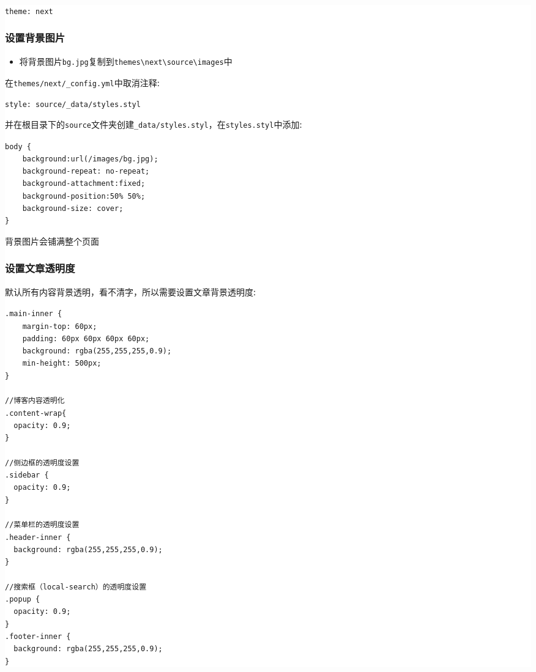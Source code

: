 ```
theme: next
```

### 设置背景图片

- 将背景图片`bg.jpg`复制到`themes\next\source\images`中

在`themes/next/_config.yml`中取消注释:

```
style: source/_data/styles.styl
```

并在根目录下的`source`文件夹创建`_data/styles.styl`，在`styles.styl`中添加:

```
body {
 	background:url(/images/bg.jpg);
 	background-repeat: no-repeat;
    background-attachment:fixed;
    background-position:50% 50%;
    background-size: cover;
}
```

背景图片会铺满整个页面

### 设置文章透明度

默认所有内容背景透明，看不清字，所以需要设置文章背景透明度:

```
.main-inner { 
    margin-top: 60px;
    padding: 60px 60px 60px 60px;
    background: rgba(255,255,255,0.9);
    min-height: 500px;
}

//博客内容透明化
.content-wrap{
  opacity: 0.9;
}

//侧边框的透明度设置
.sidebar {
  opacity: 0.9;
}

//菜单栏的透明度设置
.header-inner {
  background: rgba(255,255,255,0.9);
}

//搜索框（local-search）的透明度设置
.popup {
  opacity: 0.9;
}
.footer-inner {
  background: rgba(255,255,255,0.9);
}
```

